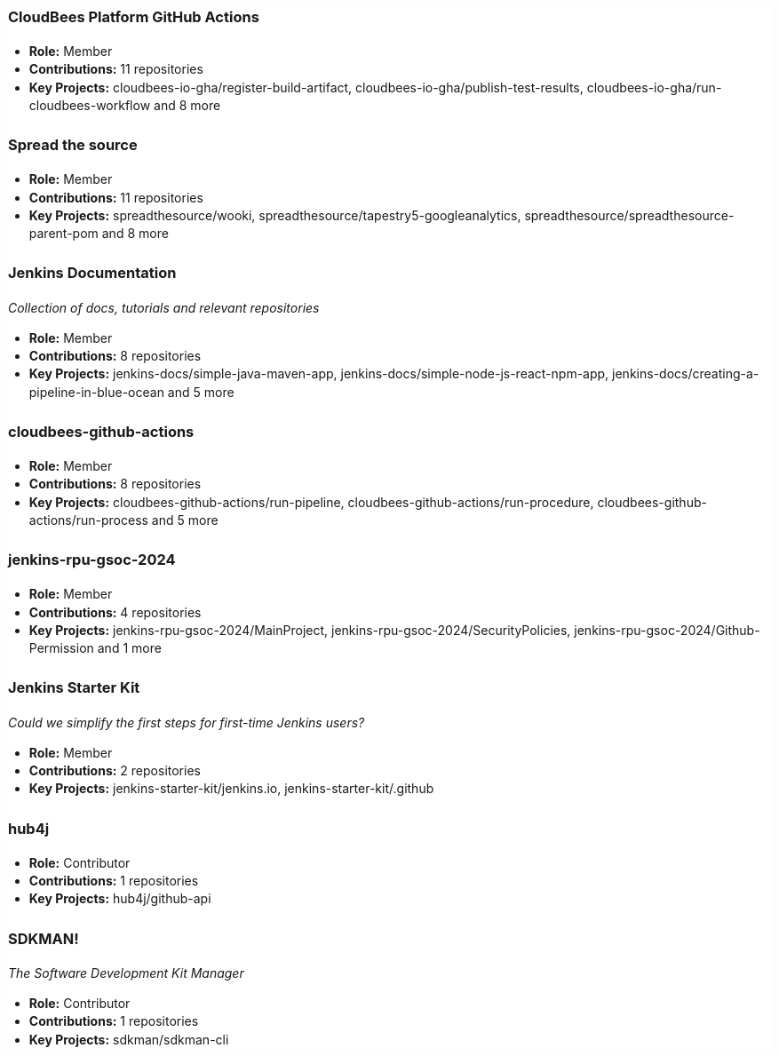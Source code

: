 ### CloudBees Platform GitHub Actions
- **Role:** Member
- **Contributions:** 11 repositories
- **Key Projects:** cloudbees-io-gha/register-build-artifact, cloudbees-io-gha/publish-test-results, cloudbees-io-gha/run-cloudbees-workflow and 8 more

### Spread the source
- **Role:** Member
- **Contributions:** 11 repositories
- **Key Projects:** spreadthesource/wooki, spreadthesource/tapestry5-googleanalytics, spreadthesource/spreadthesource-parent-pom and 8 more

### Jenkins Documentation
*Collection of docs, tutorials and relevant repositories*

- **Role:** Member
- **Contributions:** 8 repositories
- **Key Projects:** jenkins-docs/simple-java-maven-app, jenkins-docs/simple-node-js-react-npm-app, jenkins-docs/creating-a-pipeline-in-blue-ocean and 5 more

### cloudbees-github-actions
- **Role:** Member
- **Contributions:** 8 repositories
- **Key Projects:** cloudbees-github-actions/run-pipeline, cloudbees-github-actions/run-procedure, cloudbees-github-actions/run-process and 5 more

### jenkins-rpu-gsoc-2024
- **Role:** Member
- **Contributions:** 4 repositories
- **Key Projects:** jenkins-rpu-gsoc-2024/MainProject, jenkins-rpu-gsoc-2024/SecurityPolicies, jenkins-rpu-gsoc-2024/Github-Permission and 1 more

### Jenkins Starter Kit
*Could we simplify the first steps for first-time Jenkins users?*

- **Role:** Member
- **Contributions:** 2 repositories
- **Key Projects:** jenkins-starter-kit/jenkins.io, jenkins-starter-kit/.github

### hub4j
- **Role:** Contributor
- **Contributions:** 1 repositories
- **Key Projects:** hub4j/github-api

### SDKMAN!
*The Software Development Kit Manager*

- **Role:** Contributor
- **Contributions:** 1 repositories
- **Key Projects:** sdkman/sdkman-cli
